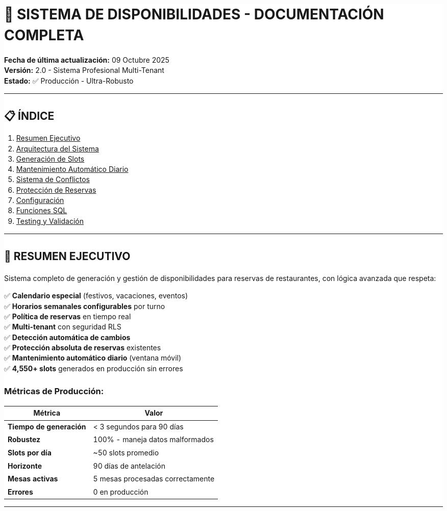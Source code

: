 # 📅 SISTEMA DE DISPONIBILIDADES - DOCUMENTACIÓN COMPLETA

**Fecha de última actualización:** 09 Octubre 2025  
**Versión:** 2.0 - Sistema Profesional Multi-Tenant  
**Estado:** ✅ Producción - Ultra-Robusto

---

## 📋 ÍNDICE

1. [Resumen Ejecutivo](#resumen-ejecutivo)
2. [Arquitectura del Sistema](#arquitectura-del-sistema)
3. [Generación de Slots](#generación-de-slots)
4. [Mantenimiento Automático Diario](#mantenimiento-automático-diario)
5. [Sistema de Conflictos](#sistema-de-conflictos)
6. [Protección de Reservas](#protección-de-reservas)
7. [Configuración](#configuración)
8. [Funciones SQL](#funciones-sql)
9. [Testing y Validación](#testing-y-validación)

---

## 🎯 RESUMEN EJECUTIVO

Sistema completo de generación y gestión de disponibilidades para reservas de restaurantes, con lógica avanzada que respeta:

✅ **Calendario especial** (festivos, vacaciones, eventos)  
✅ **Horarios semanales configurables** por turno  
✅ **Política de reservas** en tiempo real  
✅ **Multi-tenant** con seguridad RLS  
✅ **Detección automática de cambios**  
✅ **Protección absoluta de reservas** existentes  
✅ **Mantenimiento automático diario** (ventana móvil)  
✅ **4,550+ slots** generados en producción sin errores

### **Métricas de Producción:**

| Métrica | Valor |
|---------|-------|
| **Tiempo de generación** | < 3 segundos para 90 días |
| **Robustez** | 100% - maneja datos malformados |
| **Slots por día** | ~50 slots promedio |
| **Horizonte** | 90 días de antelación |
| **Mesas activas** | 5 mesas procesadas correctamente |
| **Errores** | 0 en producción |

---